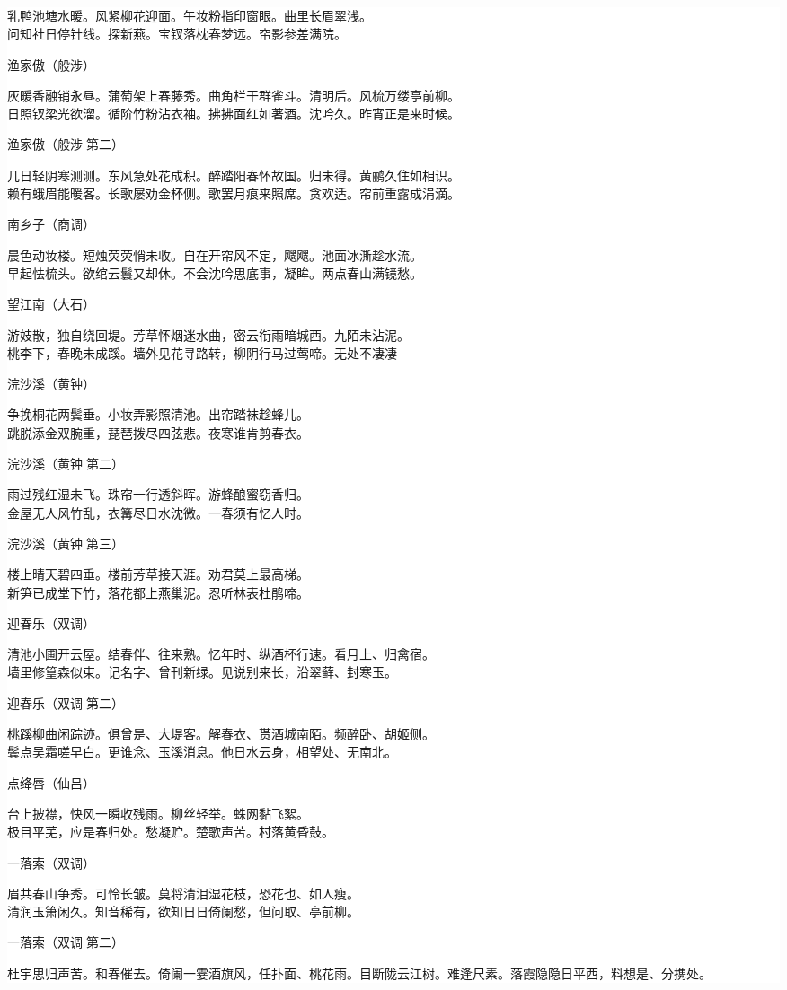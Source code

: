 乳鸭池塘水暖。风紧柳花迎面。午妆粉指印窗眼。曲里长眉翠浅。  
问知社日停针线。探新燕。宝钗落枕春梦远。帘影参差满院。  
  
渔家傲（般涉）  
  
灰暖香融销永昼。蒲萄架上春藤秀。曲角栏干群雀斗。清明后。风梳万缕亭前柳。  
日照钗梁光欲溜。循阶竹粉沾衣袖。拂拂面红如著酒。沈吟久。昨宵正是来时候。  
  
渔家傲（般涉 第二）  
  
几日轻阴寒测测。东风急处花成积。醉踏阳春怀故国。归未得。黄鹂久住如相识。  
赖有蛾眉能暖客。长歌屡劝金杯侧。歌罢月痕来照席。贪欢适。帘前重露成涓滴。  
  
南乡子（商调）  
  
晨色动妆楼。短烛荧荧悄未收。自在开帘风不定，飕飕。池面冰澌趁水流。  
早起怯梳头。欲绾云鬟又却休。不会沈吟思底事，凝眸。两点春山满镜愁。  
  
望江南（大石）  
  
游妓散，独自绕回堤。芳草怀烟迷水曲，密云衔雨暗城西。九陌未沾泥。  
桃李下，春晚未成蹊。墙外见花寻路转，柳阴行马过莺啼。无处不凄凄  
  
浣沙溪（黄钟）  
  
争挽桐花两鬓垂。小妆弄影照清池。出帘踏袜趁蜂儿。  
跳脱添金双腕重，琵琶拨尽四弦悲。夜寒谁肯剪春衣。  
  
浣沙溪（黄钟 第二）  
  
雨过残红湿未飞。珠帘一行透斜晖。游蜂酿蜜窃香归。  
金屋无人风竹乱，衣篝尽日水沈微。一春须有忆人时。  
  
浣沙溪（黄钟 第三）  
  
楼上晴天碧四垂。楼前芳草接天涯。劝君莫上最高梯。  
新笋已成堂下竹，落花都上燕巢泥。忍听林表杜鹃啼。  
  
迎春乐（双调）  
  
清池小圃开云屋。结春伴、往来熟。忆年时、纵酒杯行速。看月上、归禽宿。  
墙里修篁森似束。记名字、曾刊新绿。见说别来长，沿翠藓、封寒玉。  
  
迎春乐（双调 第二）  
  
桃蹊柳曲闲踪迹。俱曾是、大堤客。解春衣、贳酒城南陌。频醉卧、胡姬侧。  
鬓点吴霜嗟早白。更谁念、玉溪消息。他日水云身，相望处、无南北。  
  
点绛唇（仙吕）  
  
台上披襟，快风一瞬收残雨。柳丝轻举。蛛网黏飞絮。  
极目平芜，应是春归处。愁凝贮。楚歌声苦。村落黄昏鼓。  
  
一落索（双调）  
  
眉共春山争秀。可怜长皱。莫将清泪湿花枝，恐花也、如人瘦。  
清润玉箫闲久。知音稀有，欲知日日倚阑愁，但问取、亭前柳。  
  
一落索（双调 第二）  
  
杜宇思归声苦。和春催去。倚阑一霎酒旗风，任扑面、桃花雨。目断陇云江树。难逢尺素。落霞隐隐日平西，料想是、分携处。  
  